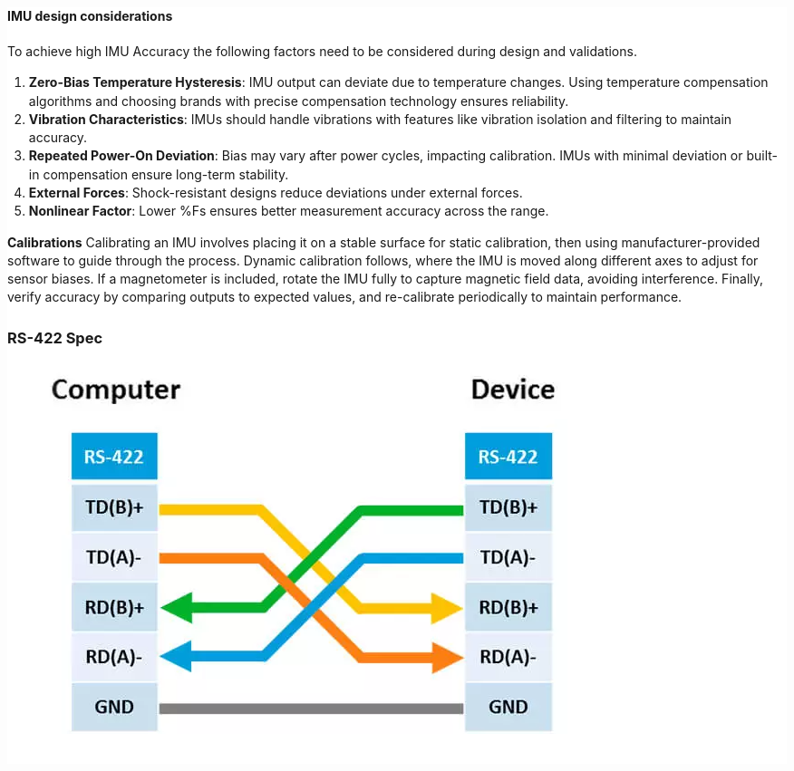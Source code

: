 #### IMU design considerations
To achieve high IMU Accuracy  the following factors need to be considered during design and validations.

1. **Zero-Bias Temperature Hysteresis**: IMU output can deviate due to temperature changes. Using temperature compensation algorithms and choosing brands with precise compensation technology ensures reliability.
2. **Vibration Characteristics**: IMUs should handle vibrations with features like vibration isolation and filtering to maintain accuracy.
3. **Repeated Power-On Deviation**: Bias may vary after power cycles, impacting calibration. IMUs with minimal deviation or built-in compensation ensure long-term stability.
4. **External Forces**: Shock-resistant designs reduce deviations under external forces.
5. **Nonlinear Factor**: Lower %Fs ensures better measurement accuracy across the range.

**Calibrations**
Calibrating an IMU involves placing it on a stable surface for static calibration, then using manufacturer-provided software to guide through the process. Dynamic calibration follows, where the IMU is moved along different axes to adjust for sensor biases. If a magnetometer is included, rotate the IMU fully to capture magnetic field data, avoiding interference. Finally, verify accuracy by comparing outputs to expected values, and re-calibrate periodically to maintain performance.

### RS-422 Spec
![RS-422-wiring](/doc_images/rs422_wiring.png)